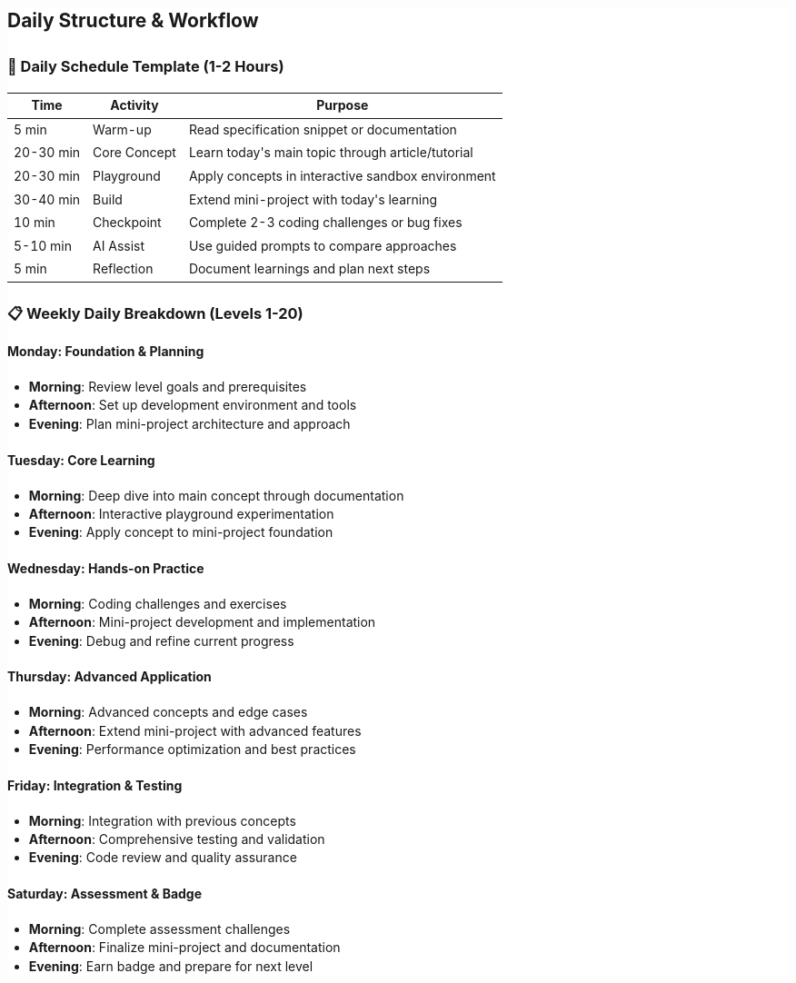 
## Daily Structure & Workflow

### **📅 Daily Schedule Template (1-2 Hours)**

| Time | Activity | Purpose |
|------|----------|---------|
| 5 min | Warm-up | Read specification snippet or documentation |
| 20-30 min | Core Concept | Learn today's main topic through article/tutorial |
| 20-30 min | Playground | Apply concepts in interactive sandbox environment |
| 30-40 min | Build | Extend mini-project with today's learning |
| 10 min | Checkpoint | Complete 2-3 coding challenges or bug fixes |
| 5-10 min | AI Assist | Use guided prompts to compare approaches |
| 5 min | Reflection | Document learnings and plan next steps |

### **📋 Weekly Daily Breakdown (Levels 1-20)**

#### **Monday: Foundation & Planning**
- **Morning**: Review level goals and prerequisites
- **Afternoon**: Set up development environment and tools
- **Evening**: Plan mini-project architecture and approach

#### **Tuesday: Core Learning**
- **Morning**: Deep dive into main concept through documentation
- **Afternoon**: Interactive playground experimentation
- **Evening**: Apply concept to mini-project foundation

#### **Wednesday: Hands-on Practice**
- **Morning**: Coding challenges and exercises
- **Afternoon**: Mini-project development and implementation
- **Evening**: Debug and refine current progress

#### **Thursday: Advanced Application**
- **Morning**: Advanced concepts and edge cases
- **Afternoon**: Extend mini-project with advanced features
- **Evening**: Performance optimization and best practices

#### **Friday: Integration & Testing**
- **Morning**: Integration with previous concepts
- **Afternoon**: Comprehensive testing and validation
- **Evening**: Code review and quality assurance

#### **Saturday: Assessment & Badge**
- **Morning**: Complete assessment challenges
- **Afternoon**: Finalize mini-project and documentation
- **Evening**: Earn badge and prepare for next level
